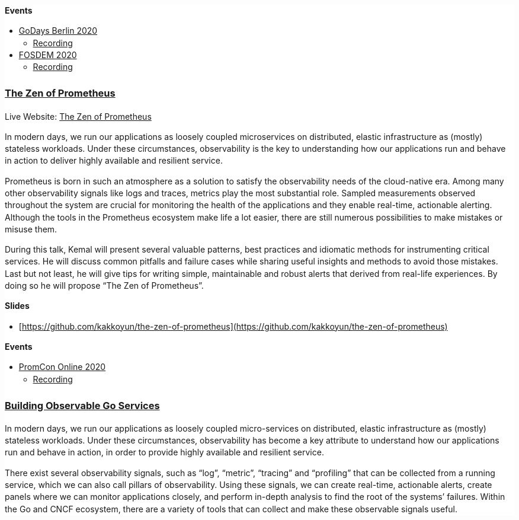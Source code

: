 **Events**

* [GoDays Berlin 2020](https://www.godays.io/conferenceday1)
  * [Recording](https://youtu.be/LU6D5cNeHks)
* [FOSDEM 2020](https://fosdem.org/2020/schedule/event/testing_observability/)
  * [Recording](https://www.youtube.com/watch?v=-jF4nWfrY3w)


### [The Zen of Prometheus](https://gitpitch.com/kakkoyun/the-zen-of-prometheus/master?p=presentation#/)

Live Website: [The Zen of Prometheus](https://the-zen-of-prometheus.netlify.app/)

In modern days, we run our applications as loosely coupled microservices on distributed, elastic infrastructure as (mostly) stateless workloads. Under these circumstances, observability is the key to understanding how our applications run and behave in action to deliver highly available and resilient service.

Prometheus is born in such an atmosphere as a solution to satisfy the observability needs of the cloud-native era. Among many other observability signals like logs and traces, metrics play the most substantial role. Sampled measurements observed throughout the system are crucial for monitoring the health of the applications and they enable real-time, actionable alerting. Although the tools in the Prometheus ecosystem make life a lot easier, there are still numerous possibilities to make mistakes or misuse them.

During this talk, Kemal will present several valuable patterns, best practices and idiomatic methods for instrumenting critical services. He will discuss common pitfalls and failure cases while sharing useful insights and methods to avoid those mistakes. Last but not least, he will give tips for writing simple, maintainable and robust alerts that derived from real-life experiences. By doing so he will propose “The Zen of Prometheus”.

**Slides**

* [https://github.com/kakkoyun/the-zen-of-prometheus](https://github.com/kakkoyun/the-zen-of-prometheus)

**Events**

* [PromCon Online 2020](https://promcon.io/2020-online/)
  * [Recording](https://www.youtube.com/watch?v=Nqp4fjw_omU)

### [Building Observable Go Services](https://gitpitch.com/kakkoyun/building-observable-go-applications)

In modern days, we run our applications as loosely coupled micro-services on distributed, elastic infrastructure as (mostly) stateless workloads. Under these circumstances, observability has become a key attribute to understand how our applications run and behave in action, in order to provide highly available and resilient service.

There exist several observability signals, such as “log”, “metric”, “tracing” and “profiling” that can be collected from a running service, which we can also call pillars of observability. Using these signals, we can create real-time, actionable alerts, create panels where we can monitor applications closely, and perform in-depth analysis to find the root of the systems’ failures. Within the Go and CNCF ecosystem, there are a variety of tools that can collect and make these observable signals useful.
